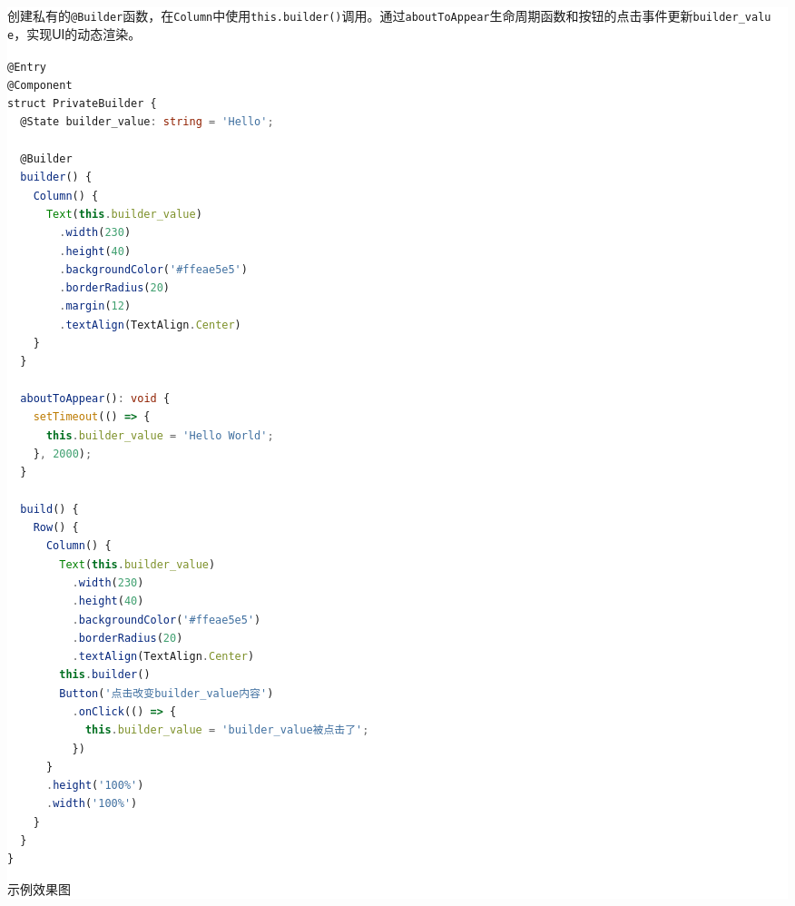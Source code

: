 创建私有的`@Builder`函数，在`Column`中使用`this.builder()`调用。通过`aboutToAppear`生命周期函数和按钮的点击事件更新`builder_value`，实现UI的动态渲染。

```ts
@Entry
@Component
struct PrivateBuilder {
  @State builder_value: string = 'Hello';

  @Builder
  builder() {
    Column() {
      Text(this.builder_value)
        .width(230)
        .height(40)
        .backgroundColor('#ffeae5e5')
        .borderRadius(20)
        .margin(12)
        .textAlign(TextAlign.Center)
    }
  }

  aboutToAppear(): void {
    setTimeout(() => {
      this.builder_value = 'Hello World';
    }, 2000);
  }

  build() {
    Row() {
      Column() {
        Text(this.builder_value)
          .width(230)
          .height(40)
          .backgroundColor('#ffeae5e5')
          .borderRadius(20)
          .textAlign(TextAlign.Center)
        this.builder()
        Button('点击改变builder_value内容')
          .onClick(() => {
            this.builder_value = 'builder_value被点击了';
          })
      }
      .height('100%')
      .width('100%')
    }
  }
}
```
示例效果图
